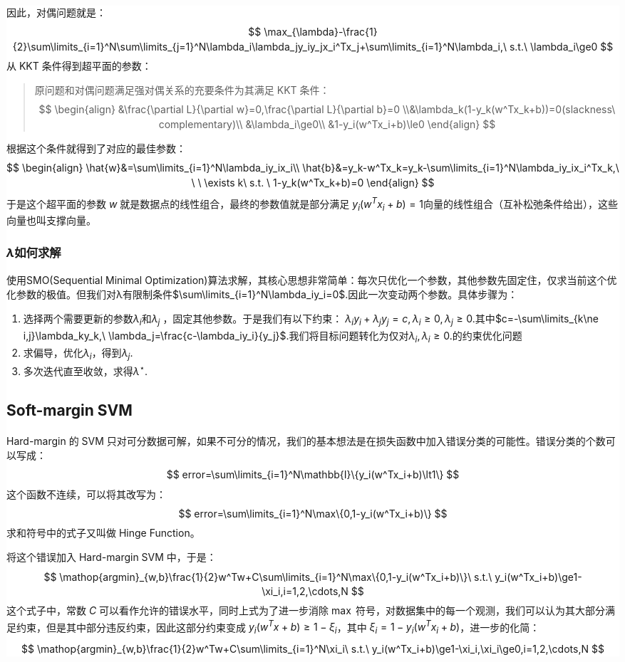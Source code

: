 因此，对偶问题就是：
$$
\max_{\lambda}-\frac{1}{2}\sum\limits_{i=1}^N\sum\limits_{j=1}^N\lambda_i\lambda_jy_iy_jx_i^Tx_j+\sum\limits_{i=1}^N\lambda_i,\ s.t.\ \lambda_i\ge0
$$
从 KKT 条件得到超平面的参数：

>   原问题和对偶问题满足强对偶关系的充要条件为其满足 KKT 条件：
>   $$
   \begin{align}
   &\frac{\partial L}{\partial w}=0,\frac{\partial L}{\partial b}=0
   \\&\lambda_k(1-y_k(w^Tx_k+b))=0(slackness\ complementary)\\
   &\lambda_i\ge0\\
   &1-y_i(w^Tx_i+b)\le0
  \end{align}
   $$

根据这个条件就得到了对应的最佳参数：
$$
\begin{align}
\hat{w}&=\sum\limits_{i=1}^N\lambda_iy_ix_i\\
\hat{b}&=y_k-w^Tx_k=y_k-\sum\limits_{i=1}^N\lambda_iy_ix_i^Tx_k,\ \ \ \exists k\ s.t.
\ 1-y_k(w^Tx_k+b)=0
\end{align}
$$
于是这个超平面的参数 $w$ 就是数据点的线性组合，最终的参数值就是部分满足 $y_i(w^Tx_i+b)=1$向量的线性组合（互补松弛条件给出），这些向量也叫支撑向量。
### $\lambda$如何求解
使用SMO(Sequential Minimal Optimization)算法求解，其核心思想非常简单：每次只优化一个参数，其他参数先固定住，仅求当前这个优化参数的极值。但我们对λ有限制条件$\sum\limits_{i=1}^N\lambda_iy_i=0$.因此一次变动两个参数。具体步骤为：
1. 选择两个需要更新的参数$\lambda_i$和$\lambda_j$ ，固定其他参数。于是我们有以下约束：
	  $\lambda_iy_i+\lambda_jy_j=c,\lambda_i\ge0,\lambda_j\ge0$.其中$c=-\sum\limits_{k\ne i,j}\lambda_ky_k,\ \lambda_j=\frac{c-\lambda_iy_i}{y_j}$.我们将目标问题转化为仅对$\lambda_i,\lambda_i\ge0$.的约束优化问题
2. 求偏导，优化$\lambda_i$，得到$\lambda_j$.
3. 多次迭代直至收敛，求得$\lambda^{\star}$.
## Soft-margin SVM

Hard-margin 的 SVM 只对可分数据可解，如果不可分的情况，我们的基本想法是在损失函数中加入错误分类的可能性。错误分类的个数可以写成：
$$
error=\sum\limits_{i=1}^N\mathbb{I}\{y_i(w^Tx_i+b)\lt1\}
$$
这个函数不连续，可以将其改写为：
$$
error=\sum\limits_{i=1}^N\max\{0,1-y_i(w^Tx_i+b)\}
$$
求和符号中的式子又叫做 Hinge Function。

将这个错误加入 Hard-margin SVM 中，于是：
$$
\mathop{argmin}_{w,b}\frac{1}{2}w^Tw+C\sum\limits_{i=1}^N\max\{0,1-y_i(w^Tx_i+b)\}\ s.t.\ y_i(w^Tx_i+b)\ge1-\xi_i,i=1,2,\cdots,N
$$
这个式子中，常数 $C$ 可以看作允许的错误水平，同时上式为了进一步消除 $\max$ 符号，对数据集中的每一个观测，我们可以认为其大部分满足约束，但是其中部分违反约束，因此这部分约束变成 $y_i(w^Tx+b)\ge1-\xi_i$，其中 $\xi_i=1-y_i(w^Tx_i+b)$，进一步的化简：
$$
\mathop{argmin}_{w,b}\frac{1}{2}w^Tw+C\sum\limits_{i=1}^N\xi_i\ s.t.\ y_i(w^Tx_i+b)\ge1-\xi_i,\xi_i\ge0,i=1,2,\cdots,N
$$
